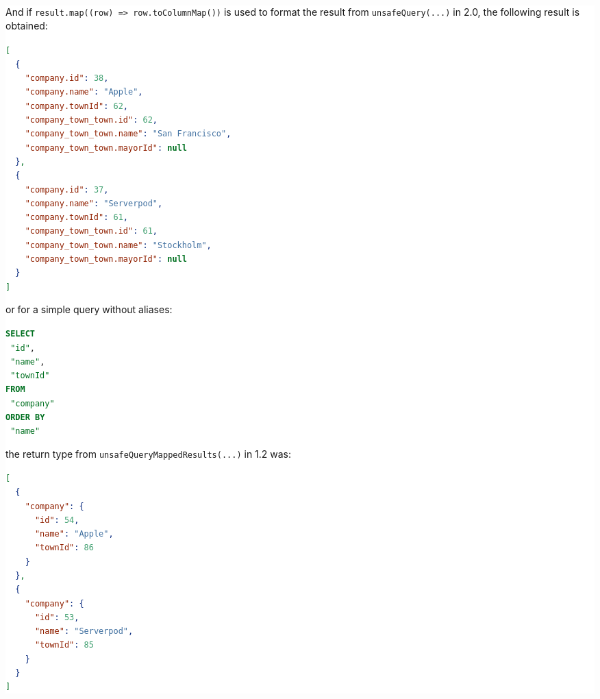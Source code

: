 And if `result.map((row) => row.toColumnMap())` is used to format the result from `unsafeQuery(...)` in 2.0, the following result is obtained:

```json
[
  {
    "company.id": 38,
    "company.name": "Apple",
    "company.townId": 62,
    "company_town_town.id": 62,
    "company_town_town.name": "San Francisco",
    "company_town_town.mayorId": null
  },
  {
    "company.id": 37,
    "company.name": "Serverpod",
    "company.townId": 61,
    "company_town_town.id": 61,
    "company_town_town.name": "Stockholm",
    "company_town_town.mayorId": null
  }
]
```

or for a simple query without aliases:

```sql
SELECT
 "id",
 "name",
 "townId"
FROM
 "company"
ORDER BY
 "name"
```

the return type from `unsafeQueryMappedResults(...)` in 1.2 was:

```json
[
  {
    "company": {
      "id": 54,
      "name": "Apple",
      "townId": 86
    }
  },
  {
    "company": {
      "id": 53,
      "name": "Serverpod",
      "townId": 85
    }
  }
]
```
